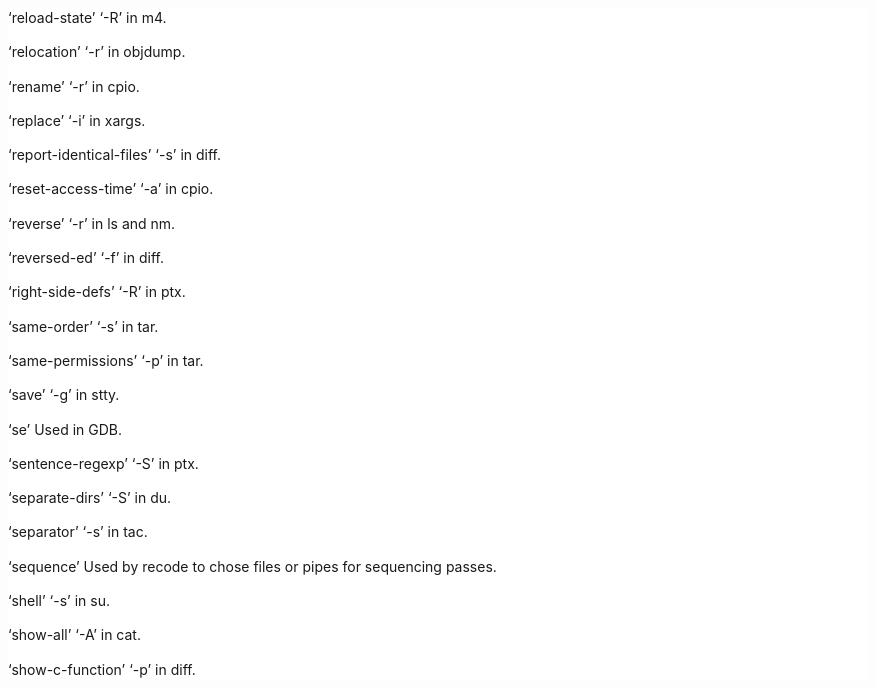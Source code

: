 ‘reload-state’
‘-R’ in m4.

‘relocation’
‘-r’ in objdump.

‘rename’
‘-r’ in cpio.

‘replace’
‘-i’ in xargs.

‘report-identical-files’
‘-s’ in diff.

‘reset-access-time’
‘-a’ in cpio.

‘reverse’
‘-r’ in ls and nm.

‘reversed-ed’
‘-f’ in diff.

‘right-side-defs’
‘-R’ in ptx.

‘same-order’
‘-s’ in tar.

‘same-permissions’
‘-p’ in tar.

‘save’
‘-g’ in stty.

‘se’
Used in GDB.

‘sentence-regexp’
‘-S’ in ptx.

‘separate-dirs’
‘-S’ in du.

‘separator’
‘-s’ in tac.

‘sequence’
Used by recode to chose files or pipes for sequencing passes.

‘shell’
‘-s’ in su.

‘show-all’
‘-A’ in cat.

‘show-c-function’
‘-p’ in diff.
